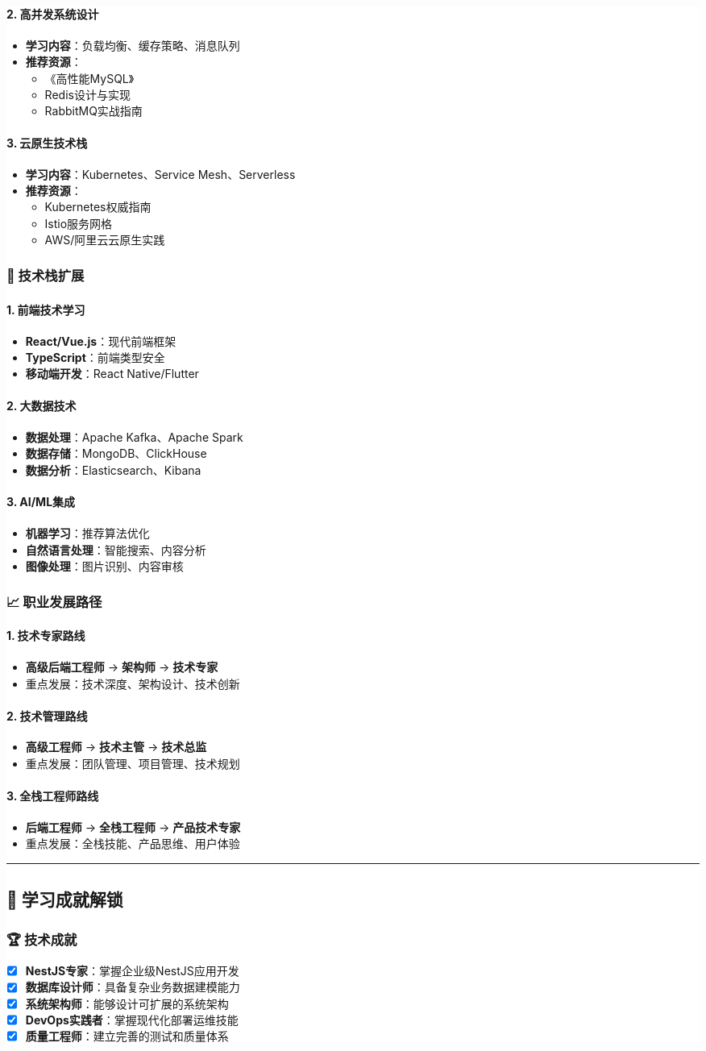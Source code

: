 #### 2. 高并发系统设计
- **学习内容**：负载均衡、缓存策略、消息队列
- **推荐资源**：
  - 《高性能MySQL》
  - Redis设计与实现
  - RabbitMQ实战指南

#### 3. 云原生技术栈
- **学习内容**：Kubernetes、Service Mesh、Serverless
- **推荐资源**：
  - Kubernetes权威指南
  - Istio服务网格
  - AWS/阿里云云原生实践

### 🔧 技术栈扩展

#### 1. 前端技术学习
- **React/Vue.js**：现代前端框架
- **TypeScript**：前端类型安全
- **移动端开发**：React Native/Flutter

#### 2. 大数据技术
- **数据处理**：Apache Kafka、Apache Spark
- **数据存储**：MongoDB、ClickHouse
- **数据分析**：Elasticsearch、Kibana

#### 3. AI/ML集成
- **机器学习**：推荐算法优化
- **自然语言处理**：智能搜索、内容分析
- **图像处理**：图片识别、内容审核

### 📈 职业发展路径

#### 1. 技术专家路线
- **高级后端工程师** → **架构师** → **技术专家**
- 重点发展：技术深度、架构设计、技术创新

#### 2. 技术管理路线
- **高级工程师** → **技术主管** → **技术总监**
- 重点发展：团队管理、项目管理、技术规划

#### 3. 全栈工程师路线
- **后端工程师** → **全栈工程师** → **产品技术专家**
- 重点发展：全栈技能、产品思维、用户体验

---

## 🎉 学习成就解锁

### 🏆 技术成就
- [x] **NestJS专家**：掌握企业级NestJS应用开发
- [x] **数据库设计师**：具备复杂业务数据建模能力
- [x] **系统架构师**：能够设计可扩展的系统架构
- [x] **DevOps实践者**：掌握现代化部署运维技能
- [x] **质量工程师**：建立完善的测试和质量体系
